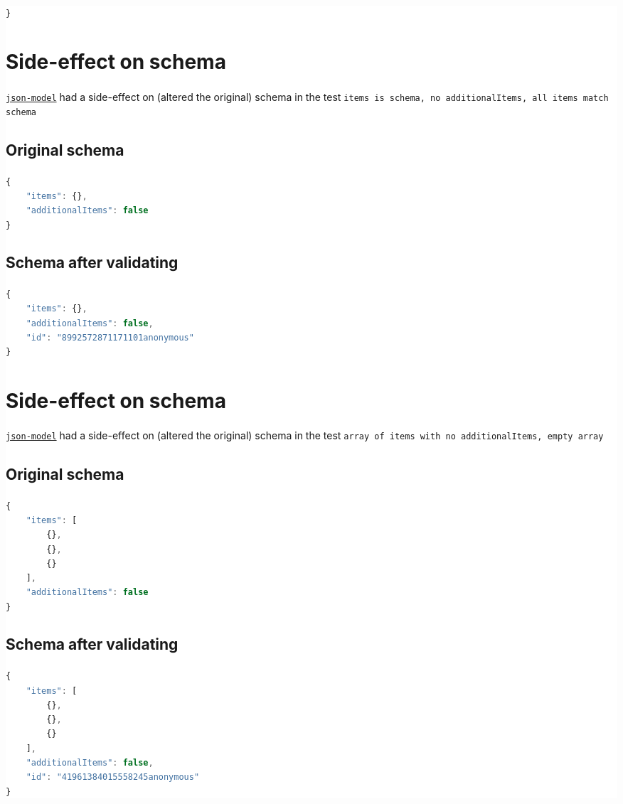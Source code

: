 ```js
}
```

# Side-effect on schema
[`json-model`](https://github.com/geraintluff/json-model) had a side-effect on (altered the original) schema in the test `items is schema, no additionalItems, all items match schema`
## Original schema
```js
{
	"items": {},
	"additionalItems": false
}
```
## Schema after validating
```js
{
	"items": {},
	"additionalItems": false,
	"id": "8992572871171101anonymous"
}
```

# Side-effect on schema
[`json-model`](https://github.com/geraintluff/json-model) had a side-effect on (altered the original) schema in the test `array of items with no additionalItems, empty array`
## Original schema
```js
{
	"items": [
		{},
		{},
		{}
	],
	"additionalItems": false
}
```
## Schema after validating
```js
{
	"items": [
		{},
		{},
		{}
	],
	"additionalItems": false,
	"id": "41961384015558245anonymous"
}
```
